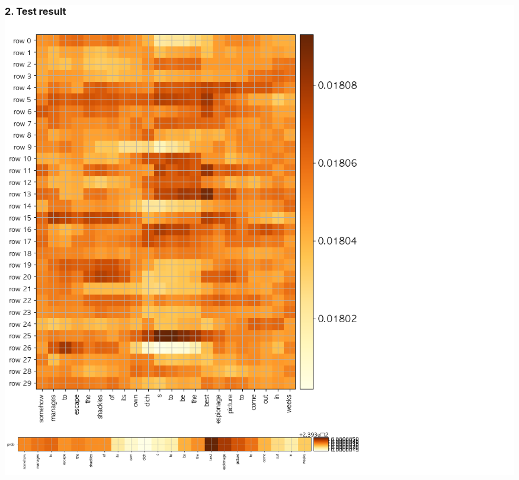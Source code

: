 ### 2. Test result   
<img src="./img/att_tot.png" width="70%">    
  
<img src="./img/att_final.png" width="70%">    